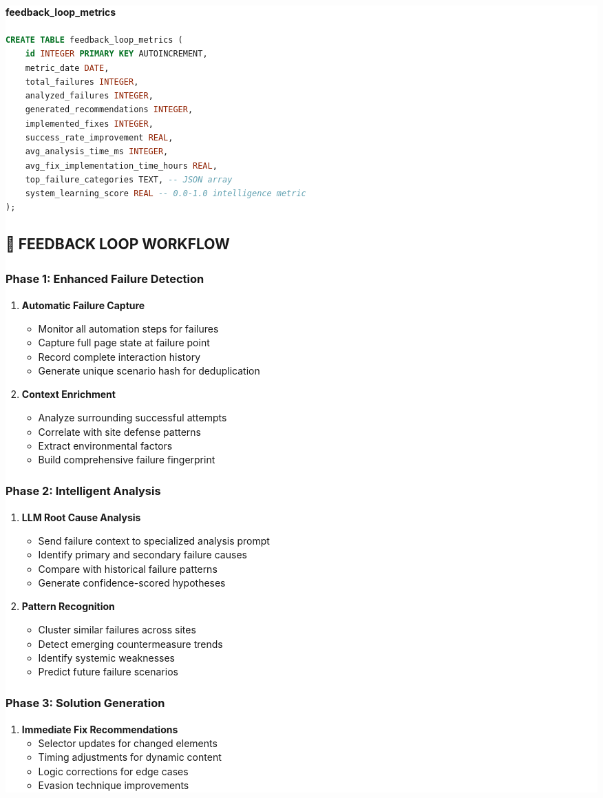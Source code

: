 #### **feedback_loop_metrics**
```sql
CREATE TABLE feedback_loop_metrics (
    id INTEGER PRIMARY KEY AUTOINCREMENT,
    metric_date DATE,
    total_failures INTEGER,
    analyzed_failures INTEGER,
    generated_recommendations INTEGER,
    implemented_fixes INTEGER,
    success_rate_improvement REAL,
    avg_analysis_time_ms INTEGER,
    avg_fix_implementation_time_hours REAL,
    top_failure_categories TEXT, -- JSON array
    system_learning_score REAL -- 0.0-1.0 intelligence metric
);
```

## 🔄 **FEEDBACK LOOP WORKFLOW**

### **Phase 1: Enhanced Failure Detection**
1. **Automatic Failure Capture**
   - Monitor all automation steps for failures
   - Capture full page state at failure point
   - Record complete interaction history
   - Generate unique scenario hash for deduplication

2. **Context Enrichment**
   - Analyze surrounding successful attempts
   - Correlate with site defense patterns
   - Extract environmental factors
   - Build comprehensive failure fingerprint

### **Phase 2: Intelligent Analysis**
1. **LLM Root Cause Analysis**
   - Send failure context to specialized analysis prompt
   - Identify primary and secondary failure causes
   - Compare with historical failure patterns
   - Generate confidence-scored hypotheses

2. **Pattern Recognition**
   - Cluster similar failures across sites
   - Detect emerging countermeasure trends
   - Identify systemic weaknesses
   - Predict future failure scenarios

### **Phase 3: Solution Generation**
1. **Immediate Fix Recommendations**
   - Selector updates for changed elements
   - Timing adjustments for dynamic content
   - Logic corrections for edge cases
   - Evasion technique improvements
